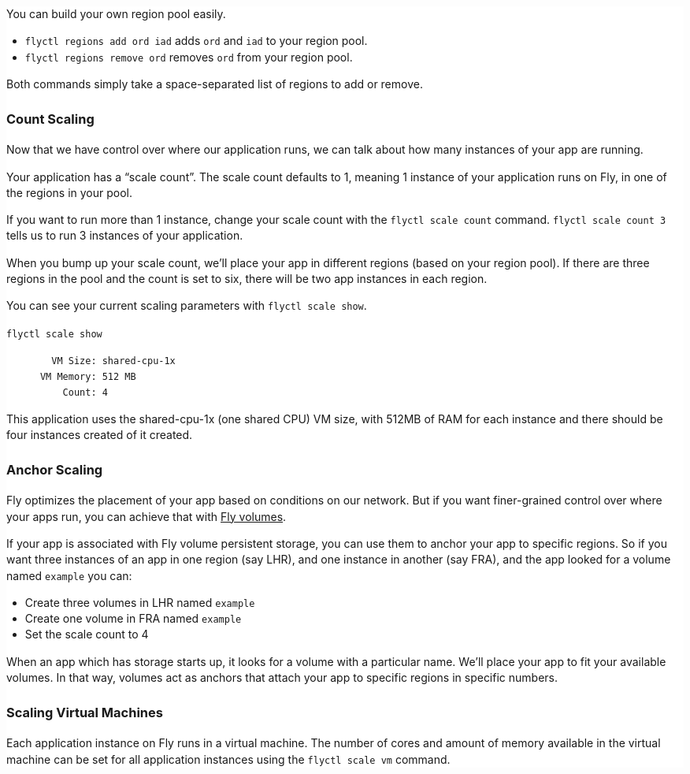 You can build your own region pool easily.

* `flyctl regions add ord iad` adds `ord` and `iad` to your region pool. 
* `flyctl regions remove ord` removes `ord` from your region pool.

Both commands simply take a space-separated list of regions to add or remove. 

### Count Scaling

Now that we have control over where our application runs, we can talk about how many instances of your app are running. 

Your application has a “scale count”. The scale count defaults to 1, meaning 1 instance of your application runs on Fly, in one of the regions in your pool.

If you want to run more than 1 instance, change your scale count with the `flyctl scale count` command. `flyctl scale count 3` tells us to run 3 instances of your application.

When you bump up your scale count, we’ll place your app in different regions (based on your region pool). If there are three regions in the pool and the count is set to six, there will be two app instances in each region.

You can see your current scaling parameters with `flyctl scale show`.

```cmd
flyctl scale show
```
```output
        VM Size: shared-cpu-1x
      VM Memory: 512 MB
          Count: 4
```

This application uses the shared-cpu-1x (one shared CPU) VM size, with 512MB of RAM for each instance and there should be four instances created of it created.

### Anchor Scaling

Fly optimizes the placement of your app based on conditions on our network. But if you want finer-grained control over where your apps run, you can achieve that with [Fly volumes](/docs/reference/volumes/).

If your app is associated with Fly volume persistent storage, you can use them to anchor your app to specific regions.  So if you want three instances of an app in one region (say LHR), and one instance in another (say FRA), and the app looked for a volume named `example` you can:

* Create three volumes in LHR named `example`
* Create one volume in FRA named `example`
* Set the scale count to 4

When an app which has storage starts up, it looks for a volume with a particular name. We’ll place your app to fit your available volumes. In that way, volumes act as anchors that attach your app to specific regions in specific numbers.

### Scaling Virtual Machines

Each application instance on Fly runs in a virtual machine. The number of cores and amount of memory available in the virtual machine can be set for all application instances using the `flyctl scale vm` command.
